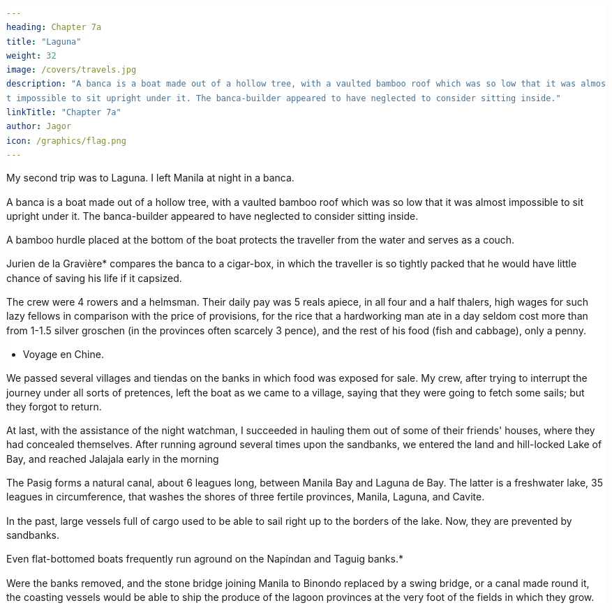 ```yaml
---
heading: Chapter 7a
title: "Laguna"
weight: 32
image: /covers/travels.jpg
description: "A banca is a boat made out of a hollow tree, with a vaulted bamboo roof which was so low that it was almost impossible to sit upright under it. The banca-builder appeared to have neglected to consider sitting inside."
linkTitle: "Chapter 7a"
author: Jagor
icon: /graphics/flag.png
---
```




My second trip was to Laguna. I left Manila at night in a banca.  

A banca is a boat made out of a hollow tree, with a vaulted bamboo roof which was so low that it was almost impossible to sit upright under it. The banca-builder appeared to have neglected to consider sitting inside. 

A bamboo hurdle placed at the bottom of the boat protects the traveller from the water and serves as a couch.

Jurien de la Gravière* compares the banca to a cigar-box, in which the traveller is so tightly packed that he would have little chance of saving his life if it capsized. 

The crew were 4 rowers and a helmsman. Their daily pay was 5 reals apiece, in all four and a half thalers, high wages for such lazy fellows in comparison with the price of provisions, for the rice that a hardworking man ate in a day seldom cost more than from 1-1.5 silver groschen (in the provinces often scarcely 3 pence), and the rest of his food (fish and cabbage), only a penny.

* Voyage en Chine.

We passed several villages and tiendas on the banks in which food was exposed for sale. My crew, after trying to interrupt the journey under all sorts of pretences, left the boat as we came to a village, saying that they were going to fetch some sails; but they forgot to return. 

At last, with the assistance of the night watchman, I succeeded in hauling them out of some of their friends' houses, where they had concealed themselves. After running aground several times upon the sandbanks, we entered the land and hill-locked Lake of Bay, and reached Jalajala early in the morning

The Pasig forms a natural canal, about 6 leagues long, between Manila Bay and Laguna de Bay. The latter is a freshwater lake, 35 leagues in circumference, that washes the shores of three fertile provinces, Manila, Laguna, and Cavite. 

In the past, large vessels full of cargo used to be able to sail right up to the borders of the lake. Now, they are prevented by sandbanks. 

Even flat-bottomed boats frequently run aground on the Napíndan and Taguig banks.* 

Were the banks removed, and the stone bridge joining Manila to Binondo replaced by a swing bridge, or a canal made round it, the coasting vessels would be able to ship the produce of the lagoon provinces at the very foot of the fields in which they grow. 
